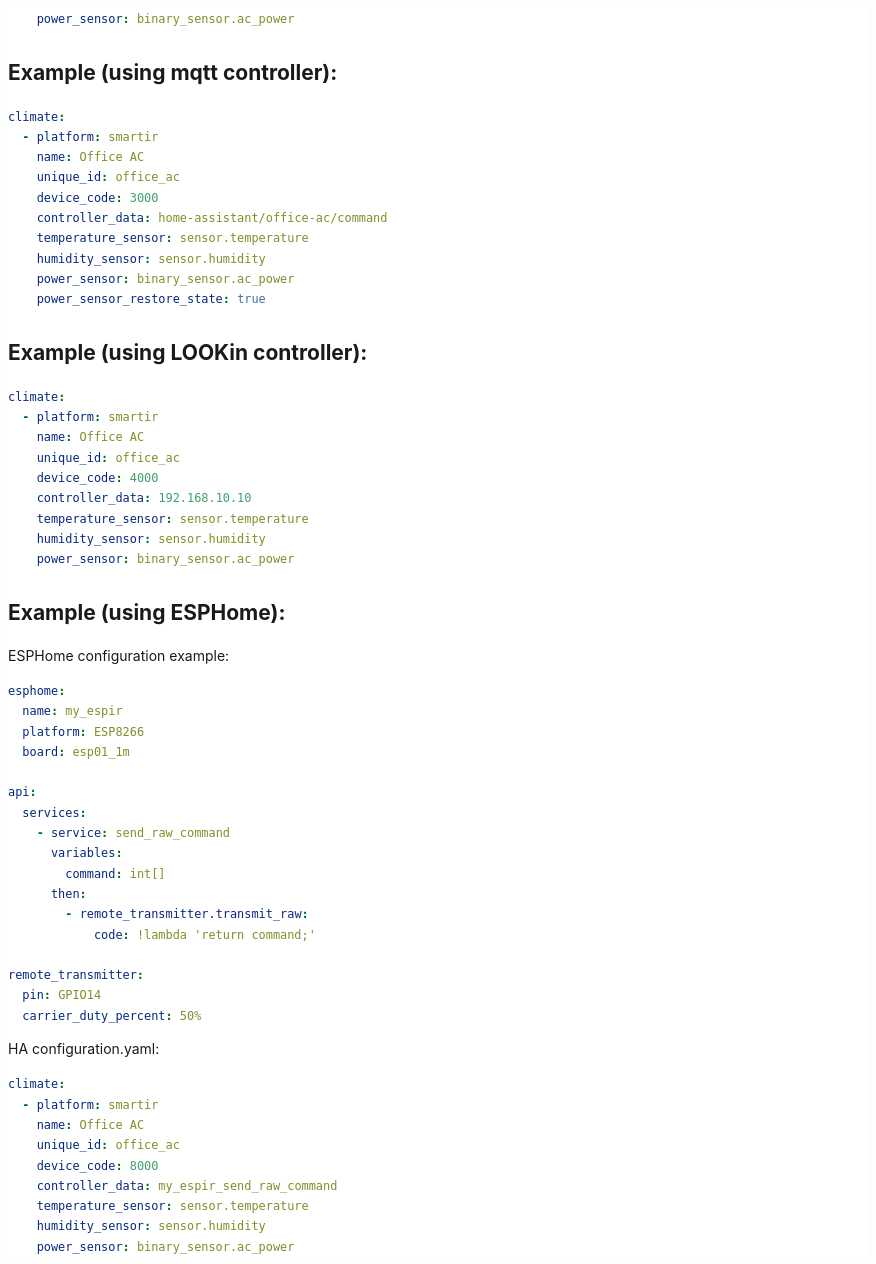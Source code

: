 ```yaml
    power_sensor: binary_sensor.ac_power
```

## Example (using mqtt controller):
```yaml
climate:
  - platform: smartir
    name: Office AC
    unique_id: office_ac
    device_code: 3000
    controller_data: home-assistant/office-ac/command
    temperature_sensor: sensor.temperature
    humidity_sensor: sensor.humidity
    power_sensor: binary_sensor.ac_power
    power_sensor_restore_state: true
```

## Example (using LOOKin controller):
```yaml
climate:
  - platform: smartir
    name: Office AC
    unique_id: office_ac
    device_code: 4000
    controller_data: 192.168.10.10
    temperature_sensor: sensor.temperature
    humidity_sensor: sensor.humidity
    power_sensor: binary_sensor.ac_power
```

## Example (using ESPHome):
ESPHome configuration example:
```yaml
esphome:
  name: my_espir
  platform: ESP8266
  board: esp01_1m

api:
  services:
    - service: send_raw_command
      variables:
        command: int[]
      then:
        - remote_transmitter.transmit_raw:
            code: !lambda 'return command;'

remote_transmitter:
  pin: GPIO14
  carrier_duty_percent: 50%
```
HA configuration.yaml:
```yaml
climate:
  - platform: smartir
    name: Office AC
    unique_id: office_ac
    device_code: 8000
    controller_data: my_espir_send_raw_command
    temperature_sensor: sensor.temperature
    humidity_sensor: sensor.humidity
    power_sensor: binary_sensor.ac_power
```